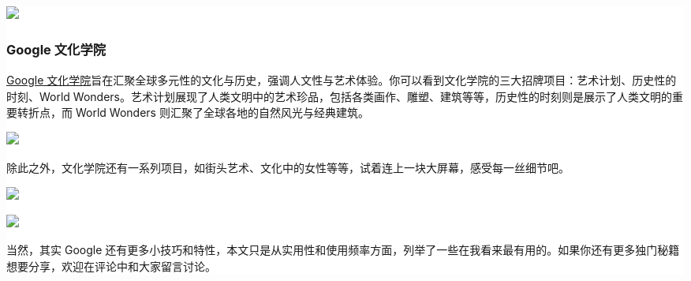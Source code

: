 ![](https://cdn.sspai.com/attachment/origin/2016/05/10/327013.png)

### Google 文化学院

[Google 文化学院](https://sspai.com/link?target=https%3A%2F%2Fwww.google.com%2Fculturalinstitute%2Fproject%2Fart-project%3Fhl%3Dzh-cn)旨在汇聚全球多元性的文化与历史，强调人文性与艺术体验。你可以看到文化学院的三大招牌项目：艺术计划、历史性的时刻、World Wonders。艺术计划展现了人类文明中的艺术珍品，包括各类画作、雕塑、建筑等等，历史性的时刻则是展示了人类文明的重要转折点，而 World Wonders 则汇聚了全球各地的自然风光与经典建筑。

![](https://cdn.sspai.com/attachment/origin/2016/05/10/327015.png)

除此之外，文化学院还有一系列项目，如街头艺术、文化中的女性等等，试着连上一块大屏幕，感受每一丝细节吧。

![](https://cdn.sspai.com/attachment/origin/2016/05/10/327018.png)

![](https://cdn.sspai.com/attachment/origin/2016/05/10/327019.png)

当然，其实 Google 还有更多小技巧和特性，本文只是从实用性和使用频率方面，列举了一些在我看来最有用的。如果你还有更多独门秘籍想要分享，欢迎在评论中和大家留言讨论。